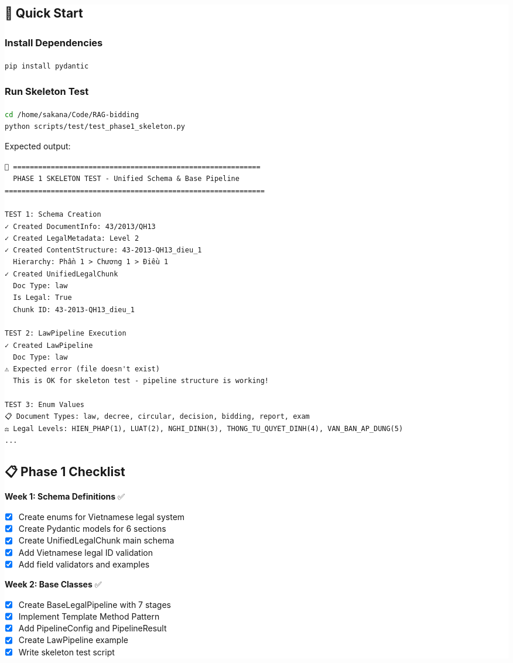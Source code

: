 
## 🚀 Quick Start

### Install Dependencies
```bash
pip install pydantic
```

### Run Skeleton Test
```bash
cd /home/sakana/Code/RAG-bidding
python scripts/test/test_phase1_skeleton.py
```

Expected output:
```
🚀 ===========================================================
  PHASE 1 SKELETON TEST - Unified Schema & Base Pipeline
==============================================================

TEST 1: Schema Creation
✓ Created DocumentInfo: 43/2013/QH13
✓ Created LegalMetadata: Level 2
✓ Created ContentStructure: 43-2013-QH13_dieu_1
  Hierarchy: Phần 1 > Chương 1 > Điều 1
✓ Created UnifiedLegalChunk
  Doc Type: law
  Is Legal: True
  Chunk ID: 43-2013-QH13_dieu_1

TEST 2: LawPipeline Execution
✓ Created LawPipeline
  Doc Type: law
⚠ Expected error (file doesn't exist)
  This is OK for skeleton test - pipeline structure is working!

TEST 3: Enum Values
📋 Document Types: law, decree, circular, decision, bidding, report, exam
⚖️ Legal Levels: HIEN_PHAP(1), LUAT(2), NGHI_DINH(3), THONG_TU_QUYET_DINH(4), VAN_BAN_AP_DUNG(5)
...
```

## 📋 Phase 1 Checklist

**Week 1: Schema Definitions** ✅
- [x] Create enums for Vietnamese legal system
- [x] Create Pydantic models for 6 sections
- [x] Create UnifiedLegalChunk main schema
- [x] Add Vietnamese legal ID validation
- [x] Add field validators and examples

**Week 2: Base Classes** ✅
- [x] Create BaseLegalPipeline with 7 stages
- [x] Implement Template Method Pattern
- [x] Add PipelineConfig and PipelineResult
- [x] Create LawPipeline example
- [x] Write skeleton test script

